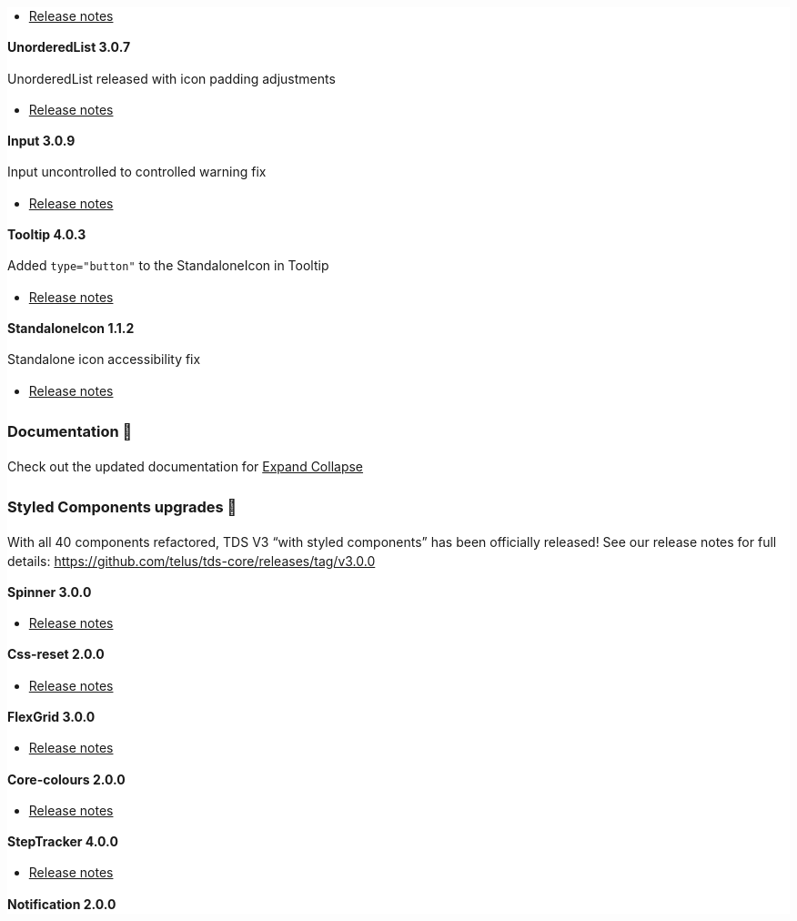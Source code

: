 - [Release notes](https://github.com/telus/tds-core/releases/tag/%40tds%2Fcore-terms-and-conditions%401.0.8)

**UnorderedList 3.0.7**

UnorderedList released with icon padding adjustments

- [Release notes](https://github.com/telus/tds-core/releases/tag/%40tds%2Fcore-unordered-list%403.0.7)

**Input 3.0.9**

Input uncontrolled to controlled warning fix

- [Release notes](https://github.com/telus/tds-core/releases/tag/%40tds%2Fcore-input%403.0.9)

**Tooltip 4.0.3**

Added `type="button"` to the StandaloneIcon in Tooltip

- [Release notes](https://github.com/telus/tds-core/releases/tag/%40tds%2Fcore-tooltip%404.0.3)

**StandaloneIcon 1.1.2**

Standalone icon accessibility fix

- [Release notes](https://github.com/telus/tds-core/releases/tag/%40tds%2Fcore-standalone-icon%401.1.2)

### Documentation 🎁

Check out the updated documentation for [Expand Collapse](https://tds.telus.com/components/index.html#expandcollapse)

### Styled Components upgrades 💅

With all 40 components refactored, TDS V3 “with styled components” has been officially released!
See our release notes for full details: https://github.com/telus/tds-core/releases/tag/v3.0.0

**Spinner 3.0.0**

- [Release notes](https://github.com/telus/tds-core/releases/tag/%40tds%2Fcore-spinner%403.0.0)

**Css-reset 2.0.0**

- [Release notes](https://github.com/telus/tds-core/releases/tag/%40tds%2Fcore-css-reset%402.0.0)

**FlexGrid 3.0.0**

- [Release notes](https://github.com/telus/tds-core/releases/tag/%40tds%2Fcore-flex-grid%403.0.0)

**Core-colours 2.0.0**

- [Release notes](https://github.com/telus/tds-core/releases/tag/%40tds%2Fcore-colours%402.0.0)

**StepTracker 4.0.0**

- [Release notes](https://github.com/telus/tds-core/releases/tag/%40tds%2Fcore-step-tracker%404.0.0)

**Notification 2.0.0**
